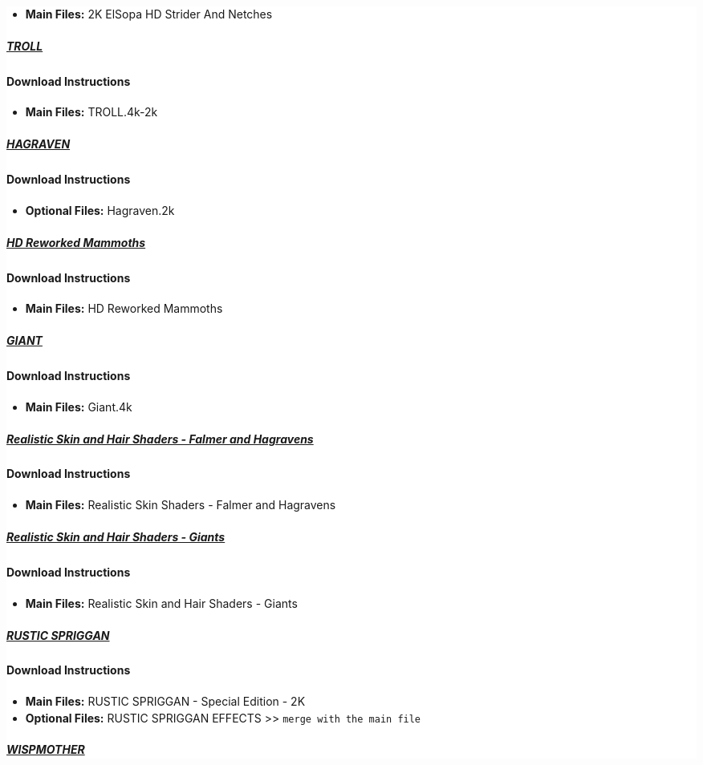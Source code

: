 * **Main Files:** 2K ElSopa HD Strider And Netches

##### [TROLL](https://www.nexusmods.com/skyrimspecialedition/mods/4682?tab=files)

#### Download Instructions

* **Main Files:** TROLL.4k-2k

##### [HAGRAVEN](https://www.nexusmods.com/skyrimspecialedition/mods/7679?tab=files)

#### Download Instructions

* **Optional Files:** Hagraven.2k

##### [HD Reworked Mammoths](https://www.nexusmods.com/skyrimspecialedition/mods/23958?tab=files)

#### Download Instructions

* **Main Files:** HD Reworked Mammoths

##### [GIANT](https://www.nexusmods.com/skyrimspecialedition/mods/6179?tab=files)

#### Download Instructions

* **Main Files:** Giant.4k

##### [Realistic Skin and Hair Shaders - Falmer and Hagravens](https://www.nexusmods.com/skyrimspecialedition/mods/16310?tab=files)

#### Download Instructions

- **Main Files:** Realistic Skin Shaders - Falmer and Hagravens

##### [Realistic Skin and Hair Shaders - Giants](https://www.nexusmods.com/skyrimspecialedition/mods/15511?tab=files)

#### Download Instructions

- **Main Files:** Realistic Skin and Hair Shaders - Giants

##### [RUSTIC SPRIGGAN](https://www.nexusmods.com/skyrimspecialedition/mods/18107?tab=files)

#### Download Instructions

* **Main Files:** RUSTIC SPRIGGAN - Special Edition - 2K
* **Optional Files:** RUSTIC SPRIGGAN EFFECTS >> `merge with the main file`

##### [WISPMOTHER](https://www.nexusmods.com/skyrimspecialedition/mods/7638?tab=files)
